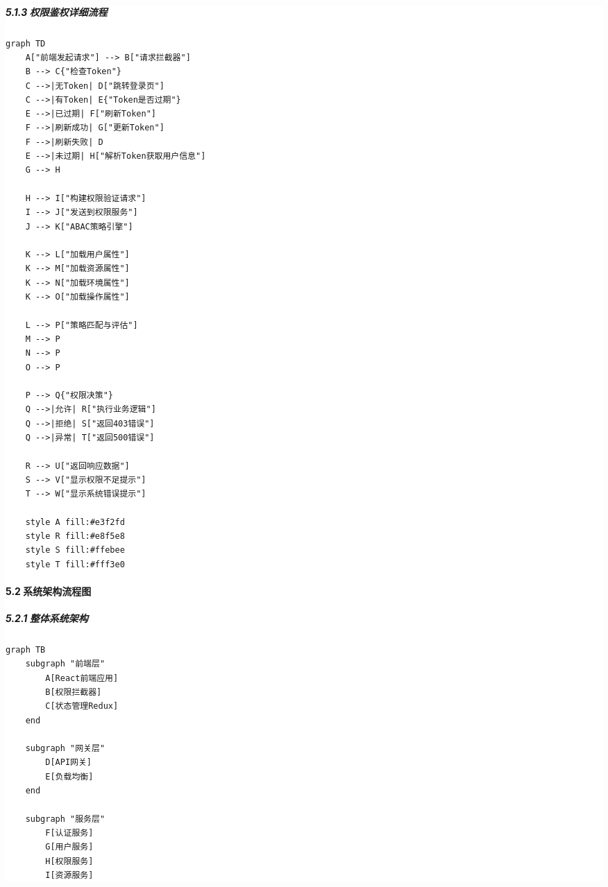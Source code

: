 ##### 5.1.3 权限鉴权详细流程

```mermaid
graph TD
    A["前端发起请求"] --> B["请求拦截器"]
    B --> C{"检查Token"}
    C -->|无Token| D["跳转登录页"]
    C -->|有Token| E{"Token是否过期"}
    E -->|已过期| F["刷新Token"]
    F -->|刷新成功| G["更新Token"]
    F -->|刷新失败| D
    E -->|未过期| H["解析Token获取用户信息"]
    G --> H
    
    H --> I["构建权限验证请求"]
    I --> J["发送到权限服务"]
    J --> K["ABAC策略引擎"]
    
    K --> L["加载用户属性"]
    K --> M["加载资源属性"]
    K --> N["加载环境属性"]
    K --> O["加载操作属性"]
    
    L --> P["策略匹配与评估"]
    M --> P
    N --> P
    O --> P
    
    P --> Q{"权限决策"}
    Q -->|允许| R["执行业务逻辑"]
    Q -->|拒绝| S["返回403错误"]
    Q -->|异常| T["返回500错误"]
    
    R --> U["返回响应数据"]
    S --> V["显示权限不足提示"]
    T --> W["显示系统错误提示"]
    
    style A fill:#e3f2fd
    style R fill:#e8f5e8
    style S fill:#ffebee
    style T fill:#fff3e0
```

#### 5.2 系统架构流程图

##### 5.2.1 整体系统架构

```mermaid
graph TB
    subgraph "前端层"
        A[React前端应用]
        B[权限拦截器]
        C[状态管理Redux]
    end
    
    subgraph "网关层"
        D[API网关]
        E[负载均衡]
    end
    
    subgraph "服务层"
        F[认证服务]
        G[用户服务]
        H[权限服务]
        I[资源服务]
```